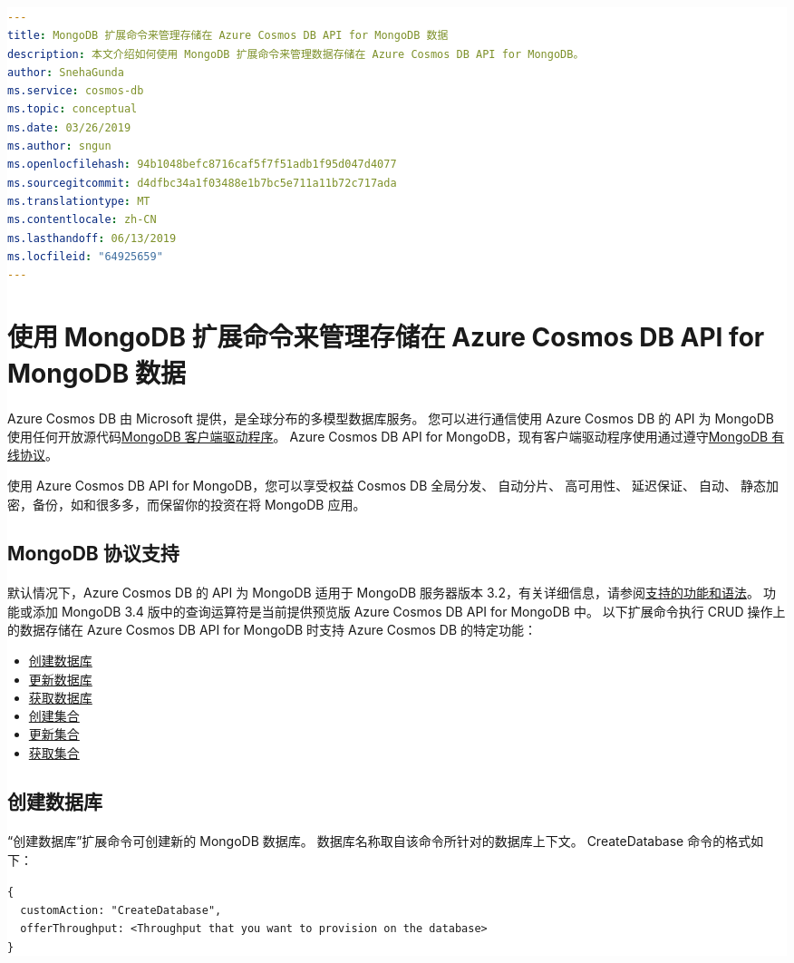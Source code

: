 ```yaml
---
title: MongoDB 扩展命令来管理存储在 Azure Cosmos DB API for MongoDB 数据
description: 本文介绍如何使用 MongoDB 扩展命令来管理数据存储在 Azure Cosmos DB API for MongoDB。
author: SnehaGunda
ms.service: cosmos-db
ms.topic: conceptual
ms.date: 03/26/2019
ms.author: sngun
ms.openlocfilehash: 94b1048befc8716caf5f7f51adb1f95d047d4077
ms.sourcegitcommit: d4dfbc34a1f03488e1b7bc5e711a11b72c717ada
ms.translationtype: MT
ms.contentlocale: zh-CN
ms.lasthandoff: 06/13/2019
ms.locfileid: "64925659"
---
```

# <a name="use-mongodb-extension-commands-to-manage-data-stored-in-azure-cosmos-dbs-api-for-mongodb"></a>使用 MongoDB 扩展命令来管理存储在 Azure Cosmos DB API for MongoDB 数据 

Azure Cosmos DB 由 Microsoft 提供，是全球分布的多模型数据库服务。 您可以进行通信使用 Azure Cosmos DB 的 API 为 MongoDB 使用任何开放源代码[MongoDB 客户端驱动程序](https://docs.mongodb.org/ecosystem/drivers)。 Azure Cosmos DB API for MongoDB，现有客户端驱动程序使用通过遵守[MongoDB 有线协议](https://docs.mongodb.org/manual/reference/mongodb-wire-protocol)。

使用 Azure Cosmos DB API for MongoDB，您可以享受权益 Cosmos DB 全局分发、 自动分片、 高可用性、 延迟保证、 自动、 静态加密，备份，如和很多多，而保留你的投资在将 MongoDB 应用。

## <a name="mongodb-protocol-support"></a>MongoDB 协议支持

默认情况下，Azure Cosmos DB 的 API 为 MongoDB 适用于 MongoDB 服务器版本 3.2，有关详细信息，请参阅[支持的功能和语法](mongodb-feature-support.md)。 功能或添加 MongoDB 3.4 版中的查询运算符是当前提供预览版 Azure Cosmos DB API for MongoDB 中。 以下扩展命令执行 CRUD 操作上的数据存储在 Azure Cosmos DB API for MongoDB 时支持 Azure Cosmos DB 的特定功能：

* [创建数据库](#create-database)
* [更新数据库](#update-database)
* [获取数据库](#get-database)
* [创建集合](#create-collection)
* [更新集合](#update-collection)
* [获取集合](#get-collection)

## <a id="create-database"></a> 创建数据库

“创建数据库”扩展命令可创建新的 MongoDB 数据库。 数据库名称取自该命令所针对的数据库上下文。 CreateDatabase 命令的格式如下：

```
{
  customAction: "CreateDatabase",
  offerThroughput: <Throughput that you want to provision on the database>
}
```
